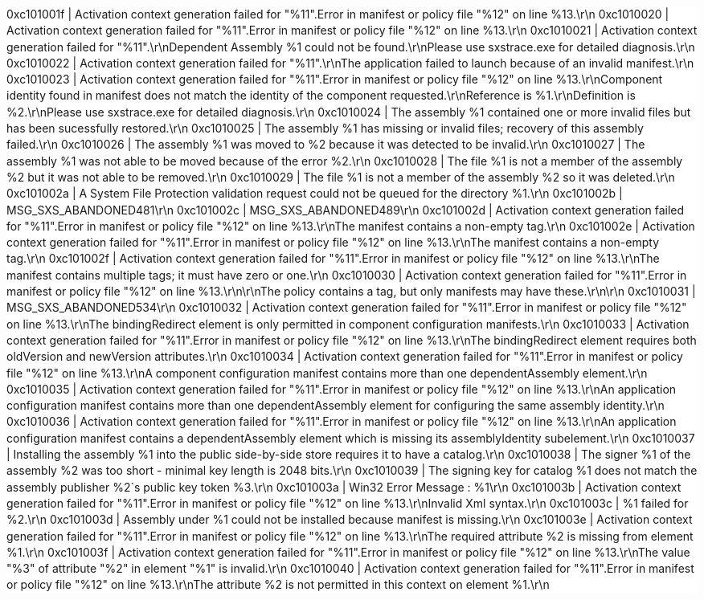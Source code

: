 0xc101001f | Activation context generation failed for "%11".Error in manifest or policy file "%12" on line %13.\r\n
0xc1010020 | Activation context generation failed for "%11".Error in manifest or policy file "%12" on line %13.\r\n
0xc1010021 | Activation context generation failed for "%11".\r\nDependent Assembly %1 could not be found.\r\nPlease use sxstrace.exe for detailed diagnosis.\r\n
0xc1010022 | Activation context generation failed for "%11".\r\nThe application failed to launch because of an invalid manifest.\r\n
0xc1010023 | Activation context generation failed for "%11".Error in manifest or policy file "%12" on line %13.\r\nComponent identity found in manifest does not match the identity of the component requested.\r\nReference is %1.\r\nDefinition is %2.\r\nPlease use sxstrace.exe for detailed diagnosis.\r\n
0xc1010024 | The assembly %1 contained one or more invalid files but has been sucessfully restored.\r\n
0xc1010025 | The assembly %1 has missing or invalid files; recovery of this assembly failed.\r\n
0xc1010026 | The assembly %1 was moved to %2 because it was detected to be invalid.\r\n
0xc1010027 | The assembly %1 was not able to be moved because of the error %2.\r\n
0xc1010028 | The file %1 is not a member of the assembly %2 but it was not able to be removed.\r\n
0xc1010029 | The file %1 is not a member of the assembly %2 so it was deleted.\r\n
0xc101002a | A System File Protection validation request could not be queued for the directory %1.\r\n
0xc101002b | MSG_SXS_ABANDONED481\r\n
0xc101002c | MSG_SXS_ABANDONED489\r\n
0xc101002d | Activation context generation failed for "%11".Error in manifest or policy file "%12" on line %13.\r\nThe manifest contains a non-empty <noInherit> tag.\r\n
0xc101002e | Activation context generation failed for "%11".Error in manifest or policy file "%12" on line %13.\r\nThe manifest contains a non-empty <noInherit> tag.\r\n
0xc101002f | Activation context generation failed for "%11".Error in manifest or policy file "%12" on line %13.\r\nThe manifest contains multiple <noInherit> tags; it must have zero or one.\r\n
0xc1010030 | Activation context generation failed for "%11".Error in manifest or policy file "%12" on line %13.\r\n\r\nThe policy contains a <noInherit> tag, but only manifests may have these.\r\n\r\n
0xc1010031 | MSG_SXS_ABANDONED534\r\n
0xc1010032 | Activation context generation failed for "%11".Error in manifest or policy file "%12" on line %13.\r\nThe bindingRedirect element is only permitted in component configuration manifests.\r\n
0xc1010033 | Activation context generation failed for "%11".Error in manifest or policy file "%12" on line %13.\r\nThe bindingRedirect element requires both oldVersion and newVersion attributes.\r\n
0xc1010034 | Activation context generation failed for "%11".Error in manifest or policy file "%12" on line %13.\r\nA component configuration manifest contains more than one dependentAssembly element.\r\n
0xc1010035 | Activation context generation failed for "%11".Error in manifest or policy file "%12" on line %13.\r\nAn application configuration manifest contains more than one dependentAssembly element for configuring the same assembly identity.\r\n
0xc1010036 | Activation context generation failed for "%11".Error in manifest or policy file "%12" on line %13.\r\nAn application configuration manifest contains a dependentAssembly element which is missing its assemblyIdentity subelement.\r\n
0xc1010037 | Installing the assembly %1 into the public side-by-side store requires it to have a catalog.\r\n
0xc1010038 | The signer %1 of the assembly %2 was too short - minimal key length is 2048 bits.\r\n
0xc1010039 | The signing key for catalog %1 does not match the assembly publisher %2`s public key token %3.\r\n
0xc101003a | Win32 Error Message : %1\r\n
0xc101003b | Activation context generation failed for "%11".Error in manifest or policy file "%12" on line %13.\r\nInvalid Xml syntax.\r\n
0xc101003c | %1 failed for %2.\r\n
0xc101003d | Assembly under %1 could not be installed because manifest is missing.\r\n
0xc101003e | Activation context generation failed for "%11".Error in manifest or policy file "%12" on line %13.\r\nThe required attribute %2 is missing from element %1.\r\n
0xc101003f | Activation context generation failed for "%11".Error in manifest or policy file "%12" on line %13.\r\nThe value "%3" of attribute "%2" in element "%1" is invalid.\r\n
0xc1010040 | Activation context generation failed for "%11".Error in manifest or policy file "%12" on line %13.\r\nThe attribute %2 is not permitted in this context on element %1.\r\n